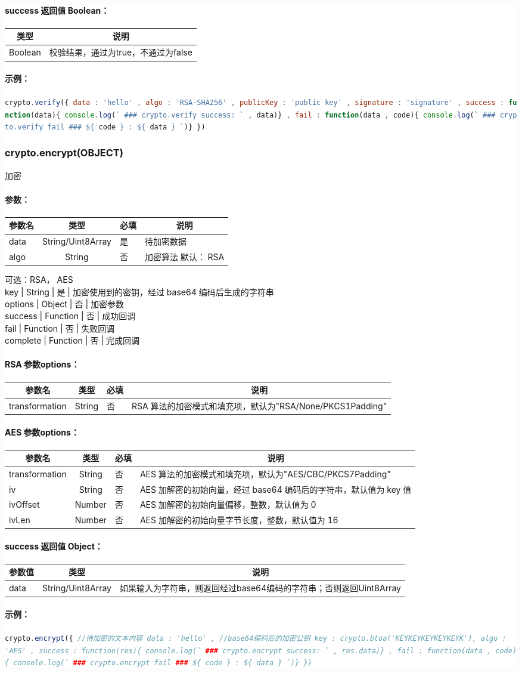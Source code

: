 #### success 返回值 Boolean：

类型 | 说明  
---|---  
Boolean | 校验结果，通过为true，不通过为false  
  
#### 示例：
```javascript
crypto.verify({ data : 'hello' , algo : 'RSA-SHA256' , publicKey : 'public key' , signature : 'signature' , success : function(data){ console.log(` ### crypto.verify success: ` , data)} , fail : function(data , code){ console.log(` ### crypto.verify fail ### ${ code } : ${ data } `)} })
```

### crypto.encrypt(OBJECT)

加密

#### 参数：

参数名 | 类型 | 必填 | 说明  
---|:---:|---|---  
data | String/Uint8Array | 是 | 待加密数据  
algo | String | 否 | 加密算法 默认： RSA   
可选：RSA， AES  
key | String | 是 | 加密使用到的密钥，经过 base64 编码后生成的字符串  
options | Object | 否 | 加密参数  
success | Function | 否 | 成功回调  
fail | Function | 否 | 失败回调  
complete | Function | 否 | 完成回调  
  
#### RSA 参数options：

参数名 | 类型 | 必填 | 说明  
---|:---:|---|---  
transformation | String | 否 | RSA 算法的加密模式和填充项，默认为"RSA/None/PKCS1Padding"  
  
#### AES 参数options：

参数名 | 类型 | 必填 | 说明  
---|:---:|---|---  
transformation | String | 否 | AES 算法的加密模式和填充项，默认为"AES/CBC/PKCS7Padding"  
iv | String | 否 | AES 加解密的初始向量，经过 base64 编码后的字符串，默认值为 key 值  
ivOffset | Number | 否 | AES 加解密的初始向量偏移，整数，默认值为 0  
ivLen | Number | 否 | AES 加解密的初始向量字节长度，整数，默认值为 16  
  
#### success 返回值 Object：

参数值 | 类型 | 说明  
---|:---:|---  
data | String/Uint8Array | 如果输入为字符串，则返回经过base64编码的字符串；否则返回Uint8Array  
  
#### 示例：
```javascript
crypto.encrypt({ //待加密的文本内容 data : 'hello' , //base64编码后的加密公钥 key : crypto.btoa('KEYKEYKEYKEYKEYK'), algo : 'AES' , success : function(res){ console.log(` ### crypto.encrypt success: ` , res.data)} , fail : function(data , code){ console.log(` ### crypto.encrypt fail ### ${ code } : ${ data } `)} })
```
